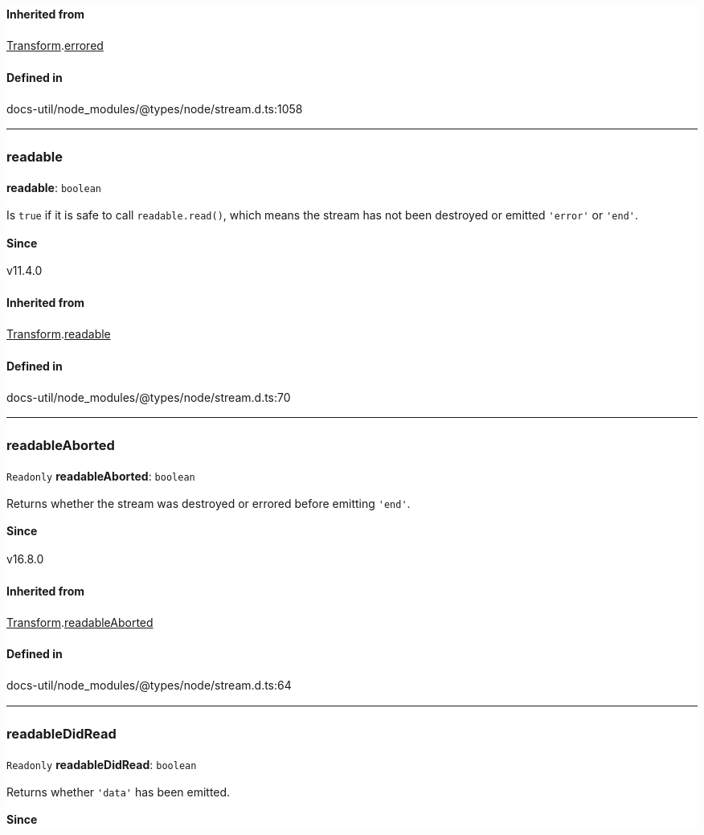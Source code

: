 #### Inherited from

[Transform](internal.Transform.md).[errored](internal.Transform.md#errored)

#### Defined in

docs-util/node_modules/@types/node/stream.d.ts:1058

___

### readable

 **readable**: `boolean`

Is `true` if it is safe to call `readable.read()`, which means
the stream has not been destroyed or emitted `'error'` or `'end'`.

**Since**

v11.4.0

#### Inherited from

[Transform](internal.Transform.md).[readable](internal.Transform.md#readable)

#### Defined in

docs-util/node_modules/@types/node/stream.d.ts:70

___

### readableAborted

 `Readonly` **readableAborted**: `boolean`

Returns whether the stream was destroyed or errored before emitting `'end'`.

**Since**

v16.8.0

#### Inherited from

[Transform](internal.Transform.md).[readableAborted](internal.Transform.md#readableaborted)

#### Defined in

docs-util/node_modules/@types/node/stream.d.ts:64

___

### readableDidRead

 `Readonly` **readableDidRead**: `boolean`

Returns whether `'data'` has been emitted.

**Since**
